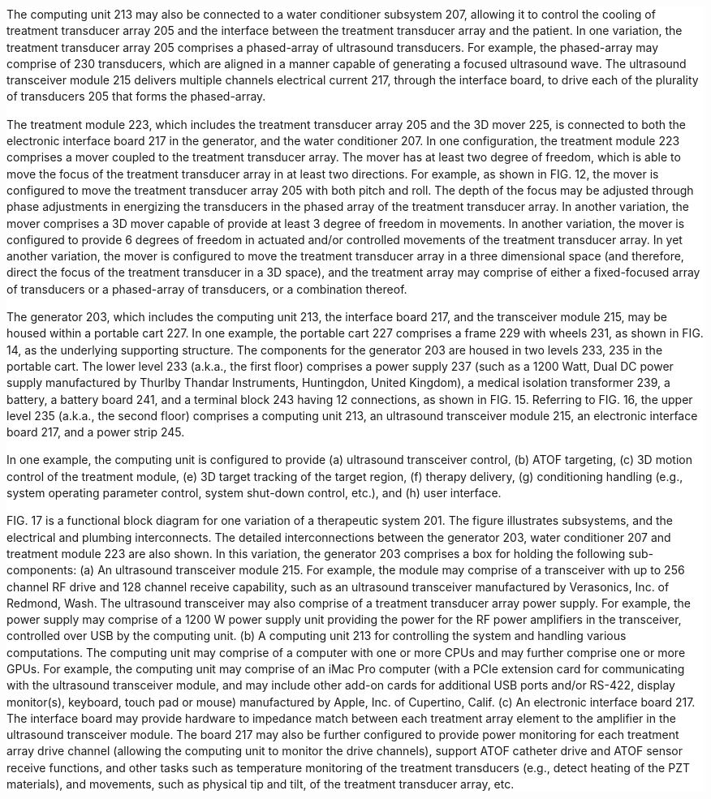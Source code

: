 The computing unit 213 may also be connected to a water conditioner subsystem 207, allowing it to control the cooling of treatment transducer array 205 and the interface between the treatment transducer array and the patient. In one variation, the treatment transducer array 205 comprises a phased-array of ultrasound transducers. For example, the phased-array may comprise of 230 transducers, which are aligned in a manner capable of generating a focused ultrasound wave. The ultrasound transceiver module 215 delivers multiple channels electrical current 217, through the interface board, to drive each of the plurality of transducers 205 that forms the phased-array.

The treatment module 223, which includes the treatment transducer array 205 and the 3D mover 225, is connected to both the electronic interface board 217 in the generator, and the water conditioner 207. In one configuration, the treatment module 223 comprises a mover coupled to the treatment transducer array. The mover has at least two degree of freedom, which is able to move the focus of the treatment transducer array in at least two directions. For example, as shown in FIG. 12, the mover is configured to move the treatment transducer array 205 with both pitch and roll. The depth of the focus may be adjusted through phase adjustments in energizing the transducers in the phased array of the treatment transducer array. In another variation, the mover comprises a 3D mover capable of provide at least 3 degree of freedom in movements. In another variation, the mover is configured to provide 6 degrees of freedom in actuated and/or controlled movements of the treatment transducer array. In yet another variation, the mover is configured to move the treatment transducer array in a three dimensional space (and therefore, direct the focus of the treatment transducer in a 3D space), and the treatment array may comprise of either a fixed-focused array of transducers or a phased-array of transducers, or a combination thereof.

The generator 203, which includes the computing unit 213, the interface board 217, and the transceiver module 215, may be housed within a portable cart 227. In one example, the portable cart 227 comprises a frame 229 with wheels 231, as shown in FIG. 14, as the underlying supporting structure. The components for the generator 203 are housed in two levels 233, 235 in the portable cart. The lower level 233 (a.k.a., the first floor) comprises a power supply 237 (such as a 1200 Watt, Dual DC power supply manufactured by Thurlby Thandar Instruments, Huntingdon, United Kingdom), a medical isolation transformer 239, a battery, a battery board 241, and a terminal block 243 having 12 connections, as shown in FIG. 15. Referring to FIG. 16, the upper level 235 (a.k.a., the second floor) comprises a computing unit 213, an ultrasound transceiver module 215, an electronic interface board 217, and a power strip 245.

In one example, the computing unit is configured to provide (a) ultrasound transceiver control, (b) ATOF targeting, (c) 3D motion control of the treatment module, (e) 3D target tracking of the target region, (f) therapy delivery, (g) conditioning handling (e.g., system operating parameter control, system shut-down control, etc.), and (h) user interface.

FIG. 17 is a functional block diagram for one variation of a therapeutic system 201. The figure illustrates subsystems, and the electrical and plumbing interconnects. The detailed interconnections between the generator 203, water conditioner 207 and treatment module 223 are also shown. In this variation, the generator 203 comprises a box for holding the following sub-components: (a) An ultrasound transceiver module 215. For example, the module may comprise of a transceiver with up to 256 channel RF drive and 128 channel receive capability, such as an ultrasound transceiver manufactured by Verasonics, Inc. of Redmond, Wash. The ultrasound transceiver may also comprise of a treatment transducer array power supply. For example, the power supply may comprise of a 1200 W power supply unit providing the power for the RF power amplifiers in the transceiver, controlled over USB by the computing unit. (b) A computing unit 213 for controlling the system and handling various computations. The computing unit may comprise of a computer with one or more CPUs and may further comprise one or more GPUs. For example, the computing unit may comprise of an iMac Pro computer (with a PCIe extension card for communicating with the ultrasound transceiver module, and may include other add-on cards for additional USB ports and/or RS-422, display monitor(s), keyboard, touch pad or mouse) manufactured by Apple, Inc. of Cupertino, Calif. (c) An electronic interface board 217. The interface board may provide hardware to impedance match between each treatment array element to the amplifier in the ultrasound transceiver module. The board 217 may also be further configured to provide power monitoring for each treatment array drive channel (allowing the computing unit to monitor the drive channels), support ATOF catheter drive and ATOF sensor receive functions, and other tasks such as temperature monitoring of the treatment transducers (e.g., detect heating of the PZT materials), and movements, such as physical tip and tilt, of the treatment transducer array, etc.

